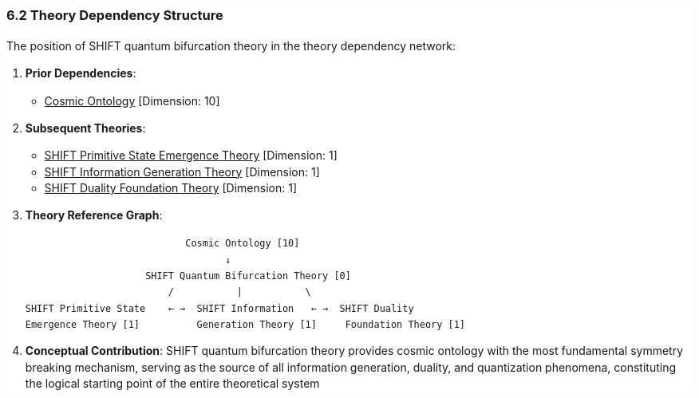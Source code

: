 ### 6.2 Theory Dependency Structure

The position of SHIFT quantum bifurcation theory in the theory dependency network:

1. **Prior Dependencies**:
   - [Cosmic Ontology](formal_theory_cosmic_ontology.md) [Dimension: 10]

2. **Subsequent Theories**:
   - [SHIFT Primitive State Emergence Theory](formal_theory_shift_primitive_emergence.md) [Dimension: 1]
   - [SHIFT Information Generation Theory](formal_theory_shift_information_generation.md) [Dimension: 1]
   - [SHIFT Duality Foundation Theory](formal_theory_shift_duality_foundation.md) [Dimension: 1]

3. **Theory Reference Graph**:
   ```
                               Cosmic Ontology [10]
                                      ↓
                        SHIFT Quantum Bifurcation Theory [0]
                            /           |           \
   SHIFT Primitive State    ← →  SHIFT Information   ← →  SHIFT Duality
   Emergence Theory [1]          Generation Theory [1]     Foundation Theory [1]
   ```

4. **Conceptual Contribution**: SHIFT quantum bifurcation theory provides cosmic ontology with the most fundamental symmetry breaking mechanism, serving as the source of all information generation, duality, and quantization phenomena, constituting the logical starting point of the entire theoretical system 
